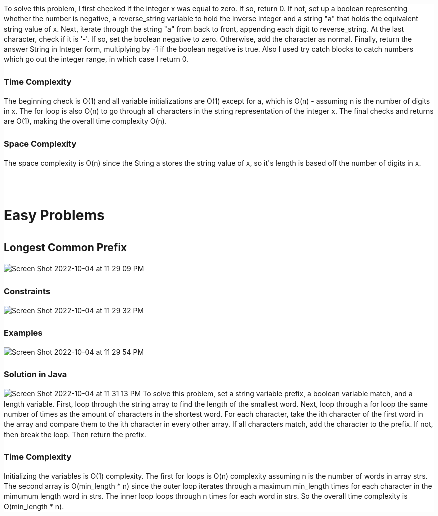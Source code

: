 To solve this problem, I first checked if the integer x was equal to zero. If so, return 0. If not, set up a boolean representing whether the number is negative, a reverse_string variable to hold the inverse integer and a string "a" that holds the equivalent string value of x. Next, iterate through the string "a" from back to front, appending each digit to reverse_string. At the last character, check if it is '-'. If so, set the boolean negative to zero. Otherwise, add the character as normal. Finally, return the answer String in Integer form, multiplying by -1 if the boolean negative is true. Also I used try catch blocks to catch numbers which go out the integer range, in which case I return 0.

### Time Complexity
The beginning check is O(1) and all variable initializations are O(1) except for a, which is O(n) - assuming n is the number of digits in x. The for loop is also O(n) to go through all characters in the string representation of the integer x. The final checks and returns are O(1), making the overall time complexity O(n).

### Space Complexity
The space complexity is O(n) since the String a stores the string value of x, so it's length is based off the number of digits in x.

<br>

# Easy Problems
## Longest Common Prefix
<img width="316" alt="Screen Shot 2022-10-04 at 11 29 09 PM" src="https://user-images.githubusercontent.com/32546754/193995337-5426b872-d90f-4ad9-8fc6-451af31fc406.png">

### Constraints
<img width="316" alt="Screen Shot 2022-10-04 at 11 29 32 PM" src="https://user-images.githubusercontent.com/32546754/193995387-87a56527-27c2-4914-869a-df4cd618115a.png">

### Examples
<img width="331" alt="Screen Shot 2022-10-04 at 11 29 54 PM" src="https://user-images.githubusercontent.com/32546754/193995432-9c4490ed-1f9b-44c4-a4bd-a0d99a3587c3.png">

### Solution in Java
<img width="414" alt="Screen Shot 2022-10-04 at 11 31 13 PM" src="https://user-images.githubusercontent.com/32546754/193995619-9e28fb6d-965c-4b33-b853-295393a3742b.png">
To solve this problem, set a string variable prefix, a boolean variable match, and a length variable. First, loop through the string array to find the length of the smallest word. Next, loop through a for loop the same number of times as the amount of characters in the shortest word. For each character, take the ith character of the first word in the array and compare them to the ith character in every other array. If all characters match, add the character to the prefix. If not, then break the loop. Then return the prefix.

### Time Complexity
Initializing the variables is O(1) complexity. The first for loops is O(n) complexity assuming n is the number of words in array strs. The second array is O(min_length * n) since the outer loop iterates through a maximum min_length times for each character in the mimumum length word in strs. The inner loop loops through n times for each word in strs. So the overall time complexity is O(min_length * n).
